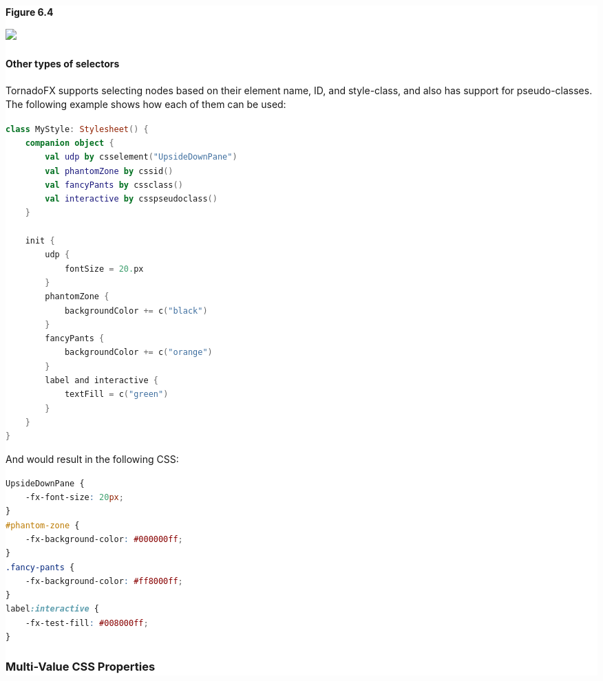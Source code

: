 **Figure 6.4**

![](https://i.imgur.com/rgT8Kfy.png)

#### Other types of selectors

TornadoFX supports selecting nodes based on their element name, ID, and style-class, and also has support for pseudo-classes. The following example shows how each of them can be used:

```kotlin
class MyStyle: Stylesheet() {
    companion object {
        val udp by csselement("UpsideDownPane")
        val phantomZone by cssid()
        val fancyPants by cssclass()
        val interactive by csspseudoclass()
    }

    init {
        udp {
            fontSize = 20.px
        }
        phantomZone {
            backgroundColor += c("black")
        }
        fancyPants {
            backgroundColor += c("orange")
        }
        label and interactive {
            textFill = c("green")
        }
    }
}
```

And would result in the following CSS:

```css
UpsideDownPane {
    -fx-font-size: 20px;
}
#phantom-zone {
    -fx-background-color: #000000ff;
}
.fancy-pants {
    -fx-background-color: #ff8000ff;
}
label:interactive {
    -fx-test-fill: #008000ff;
}
```

### Multi-Value CSS Properties
